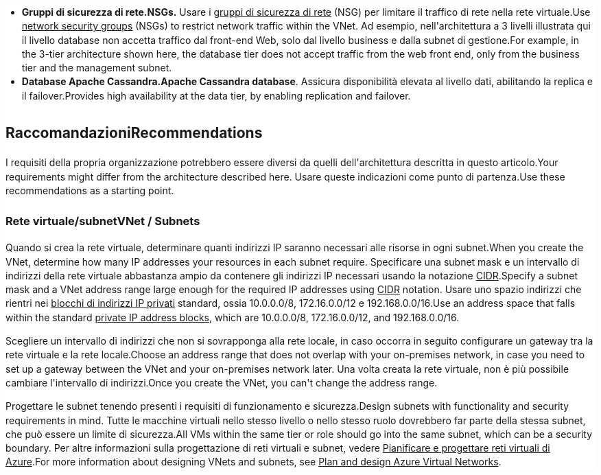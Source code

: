 * <span data-ttu-id="0083d-133"><strong>Gruppi di sicurezza di rete.</strong></span><span class="sxs-lookup"><span data-stu-id="0083d-133"><strong>NSGs.</strong></span></span> <span data-ttu-id="0083d-134">Usare i [gruppi di sicurezza di rete][nsg] (NSG) per limitare il traffico di rete nella rete virtuale.</span><span class="sxs-lookup"><span data-stu-id="0083d-134">Use [network security groups][nsg] (NSGs) to restrict network traffic within the VNet.</span></span> <span data-ttu-id="0083d-135">Ad esempio, nell'architettura a 3 livelli illustrata qui il livello database non accetta traffico dal front-end Web, solo dal livello business e dalla subnet di gestione.</span><span class="sxs-lookup"><span data-stu-id="0083d-135">For example, in the 3-tier architecture shown here, the database tier does not accept traffic from the web front end, only from the business tier and the management subnet.</span></span>
* <span data-ttu-id="0083d-136">**Database Apache Cassandra.**</span><span class="sxs-lookup"><span data-stu-id="0083d-136">**Apache Cassandra database**.</span></span> <span data-ttu-id="0083d-137">Assicura disponibilità elevata al livello dati, abilitando la replica e il failover.</span><span class="sxs-lookup"><span data-stu-id="0083d-137">Provides high availability at the data tier, by enabling replication and failover.</span></span>

## <a name="recommendations"></a><span data-ttu-id="0083d-138">Raccomandazioni</span><span class="sxs-lookup"><span data-stu-id="0083d-138">Recommendations</span></span>

<span data-ttu-id="0083d-139">I requisiti della propria organizzazione potrebbero essere diversi da quelli dell'architettura descritta in questo articolo.</span><span class="sxs-lookup"><span data-stu-id="0083d-139">Your requirements might differ from the architecture described here.</span></span> <span data-ttu-id="0083d-140">Usare queste indicazioni come punto di partenza.</span><span class="sxs-lookup"><span data-stu-id="0083d-140">Use these recommendations as a starting point.</span></span> 

### <a name="vnet--subnets"></a><span data-ttu-id="0083d-141">Rete virtuale/subnet</span><span class="sxs-lookup"><span data-stu-id="0083d-141">VNet / Subnets</span></span>

<span data-ttu-id="0083d-142">Quando si crea la rete virtuale, determinare quanti indirizzi IP saranno necessari alle risorse in ogni subnet.</span><span class="sxs-lookup"><span data-stu-id="0083d-142">When you create the VNet, determine how many IP addresses your resources in each subnet require.</span></span> <span data-ttu-id="0083d-143">Specificare una subnet mask e un intervallo di indirizzi della rete virtuale abbastanza ampio da contenere gli indirizzi IP necessari usando la notazione [CIDR].</span><span class="sxs-lookup"><span data-stu-id="0083d-143">Specify a subnet mask and a VNet address range large enough for the required IP addresses using [CIDR] notation.</span></span> <span data-ttu-id="0083d-144">Usare uno spazio indirizzi che rientri nei [blocchi di indirizzi IP privati][private-ip-space] standard, ossia 10.0.0.0/8, 172.16.0.0/12 e 192.168.0.0/16.</span><span class="sxs-lookup"><span data-stu-id="0083d-144">Use an address space that falls within the standard [private IP address blocks][private-ip-space], which are 10.0.0.0/8, 172.16.0.0/12, and 192.168.0.0/16.</span></span>

<span data-ttu-id="0083d-145">Scegliere un intervallo di indirizzi che non si sovrapponga alla rete locale, in caso occorra in seguito configurare un gateway tra la rete virtuale e la rete locale.</span><span class="sxs-lookup"><span data-stu-id="0083d-145">Choose an address range that does not overlap with your on-premises network, in case you need to set up a gateway between the VNet and your on-premises network later.</span></span> <span data-ttu-id="0083d-146">Una volta creata la rete virtuale, non è più possibile cambiare l'intervallo di indirizzi.</span><span class="sxs-lookup"><span data-stu-id="0083d-146">Once you create the VNet, you can't change the address range.</span></span>

<span data-ttu-id="0083d-147">Progettare le subnet tenendo presenti i requisiti di funzionamento e sicurezza.</span><span class="sxs-lookup"><span data-stu-id="0083d-147">Design subnets with functionality and security requirements in mind.</span></span> <span data-ttu-id="0083d-148">Tutte le macchine virtuali nello stesso livello o nello stesso ruolo dovrebbero far parte della stessa subnet, che può essere un limite di sicurezza.</span><span class="sxs-lookup"><span data-stu-id="0083d-148">All VMs within the same tier or role should go into the same subnet, which can be a security boundary.</span></span> <span data-ttu-id="0083d-149">Per altre informazioni sulla progettazione di reti virtuali e subnet, vedere [Pianificare e progettare reti virtuali di Azure][plan-network].</span><span class="sxs-lookup"><span data-stu-id="0083d-149">For more information about designing VNets and subnets, see [Plan and design Azure Virtual Networks][plan-network].</span></span>


[multi-dc]: multi-region-application.md
[dmz]: ../dmz/secure-vnet-dmz.md
[multi-vm]: ./multi-vm.md
[naming conventions]: /azure/guidance/guidance-naming-conventions
[azbb]: https://github.com/mspnp/template-building-blocks/wiki/Install-Azure-Building-Blocks
[azure-administration]: /azure/automation/automation-intro
[azure-availability-sets]: /azure/virtual-machines/virtual-machines-linux-manage-availability
[azure-cli-2]: https://docs.microsoft.com/cli/azure/install-azure-cli?view=azure-cli-latest
[azure-dns]: /azure/dns/dns-overview
[bastion host]: https://en.wikipedia.org/wiki/Bastion_host
[cassandra-in-azure]: https://docs.datastax.com/en/datastax_enterprise/4.5/datastax_enterprise/install/installAzure.html
[CIDR]: https://en.wikipedia.org/wiki/Classless_Inter-Domain_Routing
[cidr]: https://en.wikipedia.org/wiki/Classless_Inter-Domain_Routing
[chef]: https://www.chef.io/solutions/azure/
[datastax]: http://www.datastax.com/products/datastax-enterprise
[git]: https://github.com/mspnp/template-building-blocks
[github-folder]: https://github.com/mspnp/reference-architectures/tree/master/virtual-machines/n-tier-linux
[lb-external-create]: /azure/load-balancer/load-balancer-get-started-internet-portal
[lb-internal-create]: /azure/load-balancer/load-balancer-get-started-ilb-arm-portal
[load-balancer-external]: /azure/load-balancer/load-balancer-internet-overview
[load-balancer-internal]: /azure/load-balancer/load-balancer-internal-overview
[nsg]: /azure/virtual-network/virtual-networks-nsg
[nsg-rules]: /azure/azure-resource-manager/best-practices-resource-manager-security#network-security-groups
[operations-management-suite]: https://www.microsoft.com/server-cloud/operations-management-suite/overview.aspx
[plan-network]: /azure/virtual-network/virtual-network-vnet-plan-design-arm
[private-ip-space]: https://en.wikipedia.org/wiki/Private_network#Private_IPv4_address_spaces
[indirizzo IP pubblico]: /azure/virtual-network/virtual-network-ip-addresses-overview-arm
[public IP address]: /azure/virtual-network/virtual-network-ip-addresses-overview-arm
[puppet]: https://puppetlabs.com/blog/managing-azure-virtual-machines-puppet
[ref-arch-repo]: https://github.com/mspnp/reference-architectures
[vm-sla]: https://azure.microsoft.com/support/legal/sla/virtual-machines
[vnet faq]: /azure/virtual-network/virtual-networks-faq
[visio-download]: https://archcenter.blob.core.windows.net/cdn/vm-reference-architectures.vsdx
[Nagios]: https://www.nagios.org/
[Zabbix]: http://www.zabbix.com/
[Icinga]: http://www.icinga.org/
[0]: ./images/n-tier-diagram.png "Architettura a più livelli con Microsoft Azure"